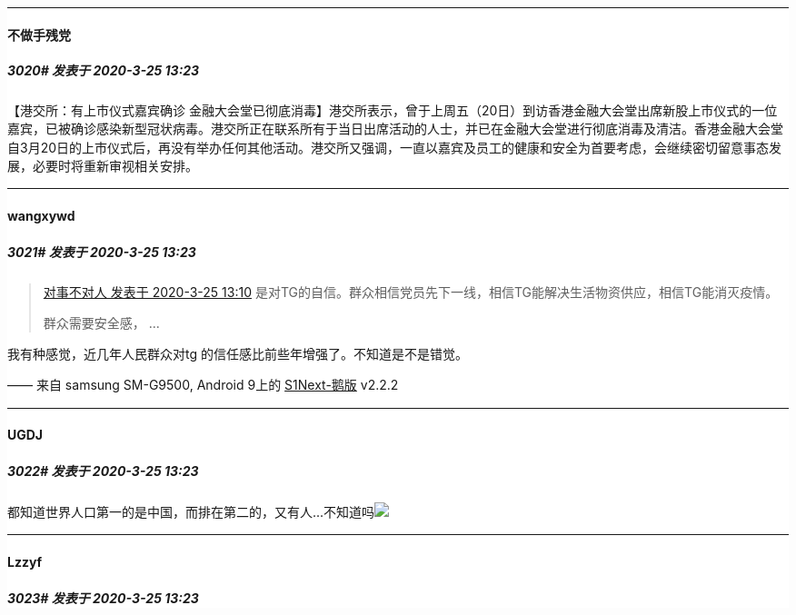 



-----

####  不做手残党  
##### 3020#       发表于 2020-3-25 13:23




【港交所：有上市仪式嘉宾确诊 金融大会堂已彻底消毒】港交所表示，曾于上周五（20日）到访香港金融大会堂出席新股上市仪式的一位嘉宾，已被确诊感染新型冠状病毒。港交所正在联系所有于当日出席活动的人士，并已在金融大会堂进行彻底消毒及清洁。香港金融大会堂自3月20日的上市仪式后，再没有举办任何其他活动。港交所又强调，一直以嘉宾及员工的健康和安全为首要考虑，会继续密切留意事态发展，必要时将重新审视相关安排。







-----

####  wangxywd  
##### 3021#       发表于 2020-3-25 13:23



<blockquote><a href="httphttps://bbs.saraba1st.com/2b/forum.php?mod=redirect&amp;goto=findpost&amp;pid=46866800&amp;ptid=1920488" target="_blank">对事不对人 发表于 2020-3-25 13:10</a>
是对TG的自信。群众相信党员先下一线，相信TG能解决生活物资供应，相信TG能消灭疫情。


群众需要安全感， ...</blockquote>
我有种感觉，近几年人民群众对tg 的信任感比前些年增强了。不知道是不是错觉。

—— 来自 samsung SM-G9500, Android 9上的 [S1Next-鹅版](https://github.com/ykrank/S1-Next/releases) v2.2.2







-----

####  UGDJ  
##### 3022#       发表于 2020-3-25 13:23




都知道世界人口第一的是中国，而排在第二的，又有人...不知道吗<img src="https://static.saraba1st.com/image/smiley/face2017/209.gif" referrerpolicy="no-referrer">







-----

####  Lzzyf  
##### 3023#       发表于 2020-3-25 13:23

